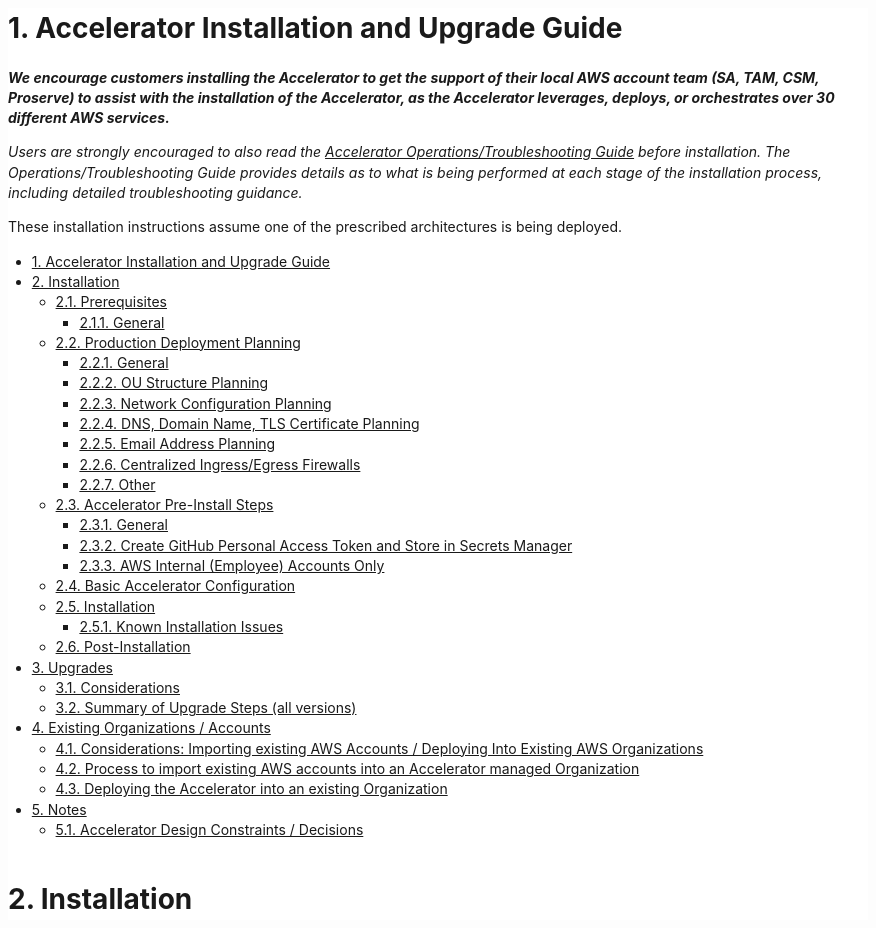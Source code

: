 # 1. Accelerator Installation and Upgrade Guide

**_We encourage customers installing the Accelerator to get the support of their local AWS account team (SA, TAM, CSM, Proserve) to assist with the installation of the Accelerator, as the Accelerator leverages, deploys, or orchestrates over 30 different AWS services._**

_Users are strongly encouraged to also read the [Accelerator Operations/Troubleshooting Guide](../operations/operations-troubleshooting-guide.md) before installation. The Operations/Troubleshooting Guide provides details as to what is being performed at each stage of the installation process, including detailed troubleshooting guidance._

These installation instructions assume one of the prescribed architectures is being deployed.



- [1. Accelerator Installation and Upgrade Guide](#1-accelerator-installation-and-upgrade-guide)
- [2. Installation](#2-installation)
  - [2.1. Prerequisites](#21-prerequisites)
    - [2.1.1. General](#211-general)
  - [2.2. Production Deployment Planning](#22-production-deployment-planning)
    - [2.2.1. General](#221-general)
    - [2.2.2. OU Structure Planning](#222-ou-structure-planning)
    - [2.2.3. Network Configuration Planning](#223-network-configuration-planning)
    - [2.2.4. DNS, Domain Name, TLS Certificate Planning](#224-dns-domain-name-tls-certificate-planning)
    - [2.2.5. Email Address Planning](#225-email-address-planning)
    - [2.2.6. Centralized Ingress/Egress Firewalls](#226-centralized-ingressegress-firewalls)
    - [2.2.7. Other](#227-other)
  - [2.3. Accelerator Pre-Install Steps](#23-accelerator-pre-install-steps)
    - [2.3.1. General](#231-general)
    - [2.3.2. Create GitHub Personal Access Token and Store in Secrets Manager](#232-create-github-personal-access-token-and-store-in-secrets-manager)
    - [2.3.3. AWS Internal (Employee) Accounts Only](#233-aws-internal-employee-accounts-only)
  - [2.4. Basic Accelerator Configuration](#24-basic-accelerator-configuration)
  - [2.5. Installation](#25-installation)
    - [2.5.1. Known Installation Issues](#251-known-installation-issues)
  - [2.6. Post-Installation](#26-post-installation)
- [3. Upgrades](#3-upgrades)
  - [3.1. Considerations](#31-considerations)
  - [3.2. Summary of Upgrade Steps (all versions)](#32-summary-of-upgrade-steps-all-versions)
- [4. Existing Organizations / Accounts](#4-existing-organizations--accounts)
  - [4.1. Considerations: Importing existing AWS Accounts / Deploying Into Existing AWS Organizations](#41-considerations-importing-existing-aws-accounts--deploying-into-existing-aws-organizations)
  - [4.2. Process to import existing AWS accounts into an Accelerator managed Organization](#42-process-to-import-existing-aws-accounts-into-an-accelerator-managed-organization)
  - [4.3. Deploying the Accelerator into an existing Organization](#43-deploying-the-accelerator-into-an-existing-organization)
- [5. Notes](#5-notes)
  - [5.1. Accelerator Design Constraints / Decisions](#51-accelerator-design-constraints--decisions)



# 2. Installation

